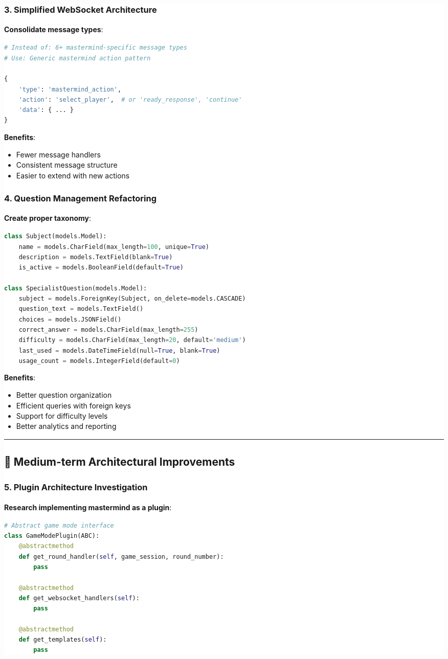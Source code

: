 ### 3. **Simplified WebSocket Architecture**

**Consolidate message types**:
```python
# Instead of: 6+ mastermind-specific message types
# Use: Generic mastermind action pattern

{
    'type': 'mastermind_action',
    'action': 'select_player',  # or 'ready_response', 'continue'
    'data': { ... }
}
```

**Benefits**:
- Fewer message handlers
- Consistent message structure
- Easier to extend with new actions

### 4. **Question Management Refactoring**

**Create proper taxonomy**:
```python
class Subject(models.Model):
    name = models.CharField(max_length=100, unique=True)
    description = models.TextField(blank=True)
    is_active = models.BooleanField(default=True)

class SpecialistQuestion(models.Model):
    subject = models.ForeignKey(Subject, on_delete=models.CASCADE)
    question_text = models.TextField()
    choices = models.JSONField()
    correct_answer = models.CharField(max_length=255)
    difficulty = models.CharField(max_length=20, default='medium')
    last_used = models.DateTimeField(null=True, blank=True)
    usage_count = models.IntegerField(default=0)
```

**Benefits**:
- Better question organization
- Efficient queries with foreign keys
- Support for difficulty levels
- Better analytics and reporting

---

## 🔧 Medium-term Architectural Improvements

### 5. **Plugin Architecture Investigation**

**Research implementing mastermind as a plugin**:

```python
# Abstract game mode interface
class GameModePlugin(ABC):
    @abstractmethod
    def get_round_handler(self, game_session, round_number):
        pass
    
    @abstractmethod
    def get_websocket_handlers(self):
        pass
    
    @abstractmethod  
    def get_templates(self):
        pass
```